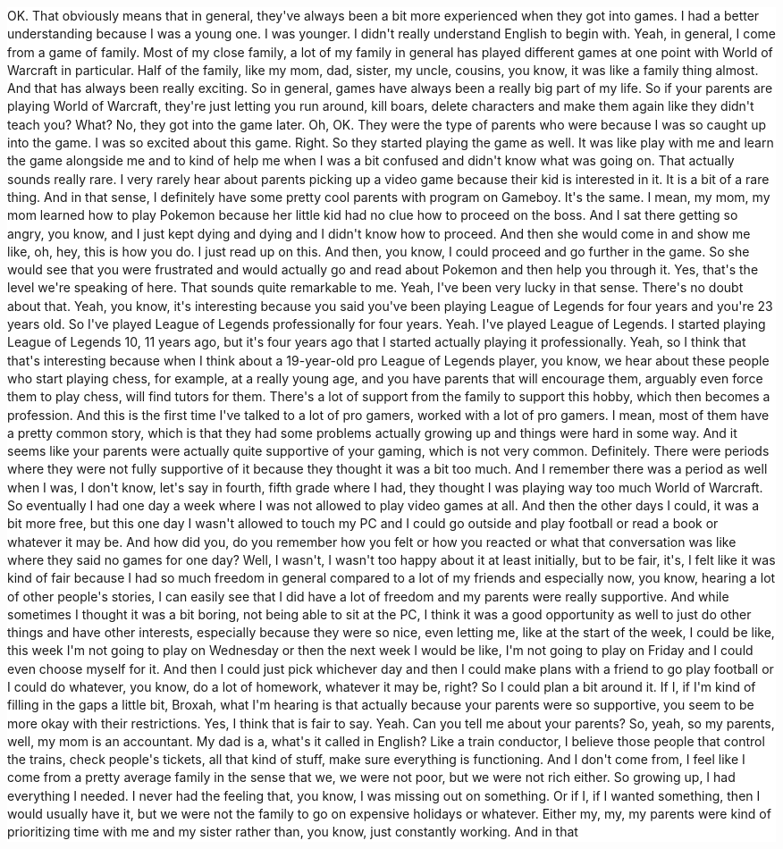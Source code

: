 OK. That obviously means that in general, they've always been a bit more experienced when they got into games. I had a better understanding because I was a young one. I was younger. I didn't really understand English to begin with. Yeah, in general, I come from a game of family. Most of my close family, a lot of my family in general has played different games at one point with World of Warcraft in particular. Half of the family, like my mom, dad, sister, my uncle, cousins, you know, it was like a family thing almost. And that has always been really exciting. So in general, games have always been a really big part of my life. So if your parents are playing World of Warcraft, they're just letting you run around, kill boars, delete characters and make them again like they didn't teach you? What? No, they got into the game later. Oh, OK. They were the type of parents who were because I was so caught up into the game. I was so excited about this game. Right. So they started playing the game as well. It was like play with me and learn the game alongside me and to kind of help me when I was a bit confused and didn't know what was going on. That actually sounds really rare. I very rarely hear about parents picking up a video game because their kid is interested in it. It is a bit of a rare thing. And in that sense, I definitely have some pretty cool parents with program on Gameboy. It's the same. I mean, my mom, my mom learned how to play Pokemon because her little kid had no clue how to proceed on the boss. And I sat there getting so angry, you know, and I just kept dying and dying and I didn't know how to proceed. And then she would come in and show me like, oh, hey, this is how you do. I just read up on this. And then, you know, I could proceed and go further in the game. So she would see that you were frustrated and would actually go and read about Pokemon and then help you through it. Yes, that's the level we're speaking of here. That sounds quite remarkable to me. Yeah, I've been very lucky in that sense. There's no doubt about that. Yeah, you know, it's interesting because you said you've been playing League of Legends for four years and you're 23 years old. So I've played League of Legends professionally for four years. Yeah. I've played League of Legends. I started playing League of Legends 10, 11 years ago, but it's four years ago that I started actually playing it professionally. Yeah, so I think that that's interesting because when I think about a 19-year-old pro League of Legends player, you know, we hear about these people who start playing chess, for example, at a really young age, and you have parents that will encourage them, arguably even force them to play chess, will find tutors for them. There's a lot of support from the family to support this hobby, which then becomes a profession. And this is the first time I've talked to a lot of pro gamers, worked with a lot of pro gamers. I mean, most of them have a pretty common story, which is that they had some problems actually growing up and things were hard in some way. And it seems like your parents were actually quite supportive of your gaming, which is not very common. Definitely. There were periods where they were not fully supportive of it because they thought it was a bit too much. And I remember there was a period as well when I was, I don't know, let's say in fourth, fifth grade where I had, they thought I was playing way too much World of Warcraft. So eventually I had one day a week where I was not allowed to play video games at all. And then the other days I could, it was a bit more free, but this one day I wasn't allowed to touch my PC and I could go outside and play football or read a book or whatever it may be. And how did you, do you remember how you felt or how you reacted or what that conversation was like where they said no games for one day? Well, I wasn't, I wasn't too happy about it at least initially, but to be fair, it's, I felt like it was kind of fair because I had so much freedom in general compared to a lot of my friends and especially now, you know, hearing a lot of other people's stories, I can easily see that I did have a lot of freedom and my parents were really supportive. And while sometimes I thought it was a bit boring, not being able to sit at the PC, I think it was a good opportunity as well to just do other things and have other interests, especially because they were so nice, even letting me, like at the start of the week, I could be like, this week I'm not going to play on Wednesday or then the next week I would be like, I'm not going to play on Friday and I could even choose myself for it. And then I could just pick whichever day and then I could make plans with a friend to go play football or I could do whatever, you know, do a lot of homework, whatever it may be, right? So I could plan a bit around it. If I, if I'm kind of filling in the gaps a little bit, Broxah, what I'm hearing is that actually because your parents were so supportive, you seem to be more okay with their restrictions. Yes, I think that is fair to say. Yeah. Can you tell me about your parents? So, yeah, so my parents, well, my mom is an accountant. My dad is a, what's it called in English? Like a train conductor, I believe those people that control the trains, check people's tickets, all that kind of stuff, make sure everything is functioning. And I don't come from, I feel like I come from a pretty average family in the sense that we, we were not poor, but we were not rich either. So growing up, I had everything I needed. I never had the feeling that, you know, I was missing out on something. Or if I, if I wanted something, then I would usually have it, but we were not the family to go on expensive holidays or whatever. Either my, my, my parents were kind of prioritizing time with me and my sister rather than, you know, just constantly working. And in that